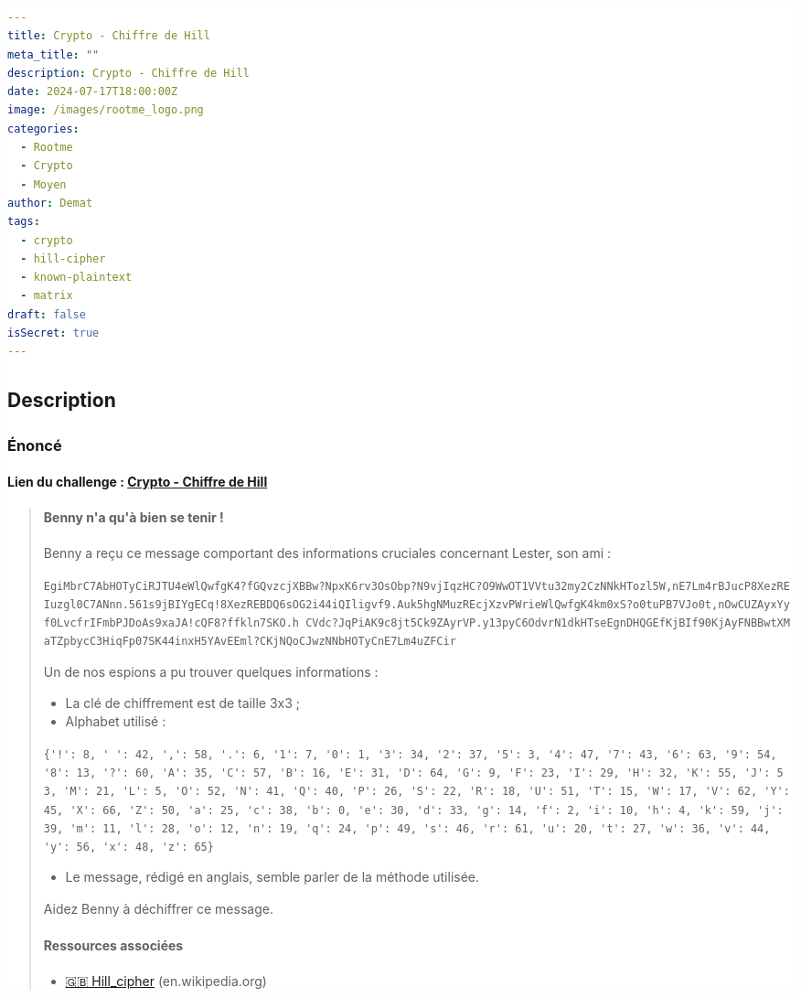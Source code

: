 ```yaml
---
title: Crypto - Chiffre de Hill
meta_title: ""
description: Crypto - Chiffre de Hill
date: 2024-07-17T18:00:00Z
image: /images/rootme_logo.png
categories:
  - Rootme
  - Crypto
  - Moyen
author: Demat
tags:
  - crypto
  - hill-cipher
  - known-plaintext
  - matrix
draft: false
isSecret: true
---
```


## Description

### Énoncé

**Lien du challenge : [Crypto - Chiffre de Hill](https://www.root-me.org/fr/Challenges/Cryptanalyse/Chiffre-de-Hill)**

> #### Benny n'a qu'à bien se tenir !
>
> Benny a reçu ce message comportant des informations cruciales concernant Lester, son ami :
>
> ```text
> EgiMbrC7AbHOTyCiRJTU4eWlQwfgK4?fGQvzcjXBBw?NpxK6rv3OsObp?N9vjIqzHC?O9WwOT1VVtu32my2CzNNkHTozl5W,nE7Lm4rBJucP8XezREIuzgl0C7ANnn.561s9jBIYgECq!8XezREBDQ6sOG2i44iQIligvf9.Auk5hgNMuzREcjXzvPWrieWlQwfgK4km0xS?o0tuPB7VJo0t,nOwCUZAyxYyf0LvcfrIFmbPJDoAs9xaJA!cQF8?ffkln7SKO.h CVdc?JqPiAK9c8jt5Ck9ZAyrVP.y13pyC6OdvrN1dkHTseEgnDHQGEfKjBIf90KjAyFNBBwtXMaTZpbycC3HiqFp07SK44inxH5YAvEEml?CKjNQoCJwzNNbHOTyCnE7Lm4uZFCir
> ```
>
> Un de nos espions a pu trouver quelques informations :
>
> - La clé de chiffrement est de taille 3x3 ;
> - Alphabet utilisé :
>
> ```text
> {'!': 8, ' ': 42, ',': 58, '.': 6, '1': 7, '0': 1, '3': 34, '2': 37, '5': 3, '4': 47, '7': 43, '6': 63, '9': 54, '8': 13, '?': 60, 'A': 35, 'C': 57, 'B': 16, 'E': 31, 'D': 64, 'G': 9, 'F': 23, 'I': 29, 'H': 32, 'K': 55, 'J': 53, 'M': 21, 'L': 5, 'O': 52, 'N': 41, 'Q': 40, 'P': 26, 'S': 22, 'R': 18, 'U': 51, 'T': 15, 'W': 17, 'V': 62, 'Y': 45, 'X': 66, 'Z': 50, 'a': 25, 'c': 38, 'b': 0, 'e': 30, 'd': 33, 'g': 14, 'f': 2, 'i': 10, 'h': 4, 'k': 59, 'j': 39, 'm': 11, 'l': 28, 'o': 12, 'n': 19, 'q': 24, 'p': 49, 's': 46, 'r': 61, 'u': 20, 't': 27, 'w': 36, 'v': 44, 'y': 56, 'x': 48, 'z': 65}
> ```
>
> - Le message, rédigé en anglais, semble parler de la méthode utilisée.
>
> Aidez Benny à déchiffrer ce message.
>
> #### Ressources associées
>
> - [🇬🇧 Hill_cipher](https://en.wikipedia.org/wiki/Hill_cipher) (en.wikipedia.org)